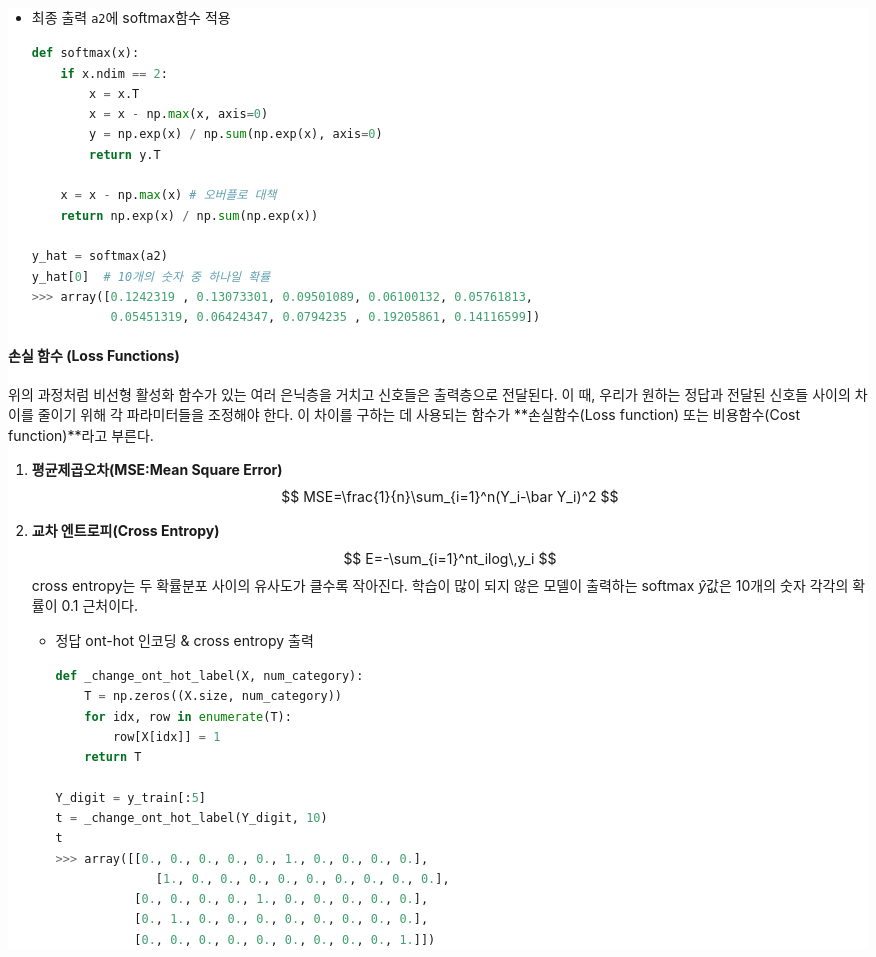 * 최종 출력 `a2`에 softmax함수 적용 

  ```python
  def softmax(x):
      if x.ndim == 2:
          x = x.T
          x = x - np.max(x, axis=0)
          y = np.exp(x) / np.sum(np.exp(x), axis=0)
          return y.T 
  
      x = x - np.max(x) # 오버플로 대책
      return np.exp(x) / np.sum(np.exp(x))
  
  y_hat = softmax(a2)
  y_hat[0]  # 10개의 숫자 중 하나일 확률
  >>> array([0.1242319 , 0.13073301, 0.09501089, 0.06100132, 0.05761813,
             0.05451319, 0.06424347, 0.0794235 , 0.19205861, 0.14116599])
  ```

  

#### 손실 함수 (Loss Functions)

위의 과정처럼 비선형 활성화 함수가 있는 여러 은닉층을 거치고 신호들은 출력층으로 전달된다. 이 때, 우리가 원하는 정답과 전달된 신호들 사이의 차이를 줄이기 위해 각 파라미터들을 조정해야 한다. 이 차이를 구하는 데 사용되는 함수가 **손실함수(Loss function) 또는 비용함수(Cost function)**라고 부른다. 

1. **평균제곱오차(MSE:Mean Square Error)**
   $$
   MSE=\frac{1}{n}\sum_{i=1}^n(Y_i-\bar Y_i)^2
   $$

2. **교차 엔트로피(Cross Entropy)**
   $$
   E=-\sum_{i=1}^nt_ilog\,y_i
   $$
   cross entropy는 두 확률분포 사이의 유사도가 클수록 작아진다. 학습이 많이 되지 않은 모델이 출력하는 softmax $\hat y$값은 10개의 숫자 각각의 확률이 0.1 근처이다. 

   * 정답 ont-hot 인코딩 & cross entropy 출력 

     ```python 
     def _change_ont_hot_label(X, num_category):
         T = np.zeros((X.size, num_category))
         for idx, row in enumerate(T):
             row[X[idx]] = 1
         return T
     
     Y_digit = y_train[:5]
     t = _change_ont_hot_label(Y_digit, 10)
     t     
     >>> array([[0., 0., 0., 0., 0., 1., 0., 0., 0., 0.],
            	   [1., 0., 0., 0., 0., 0., 0., 0., 0., 0.],
                [0., 0., 0., 0., 1., 0., 0., 0., 0., 0.],
                [0., 1., 0., 0., 0., 0., 0., 0., 0., 0.],
                [0., 0., 0., 0., 0., 0., 0., 0., 0., 1.]])
     